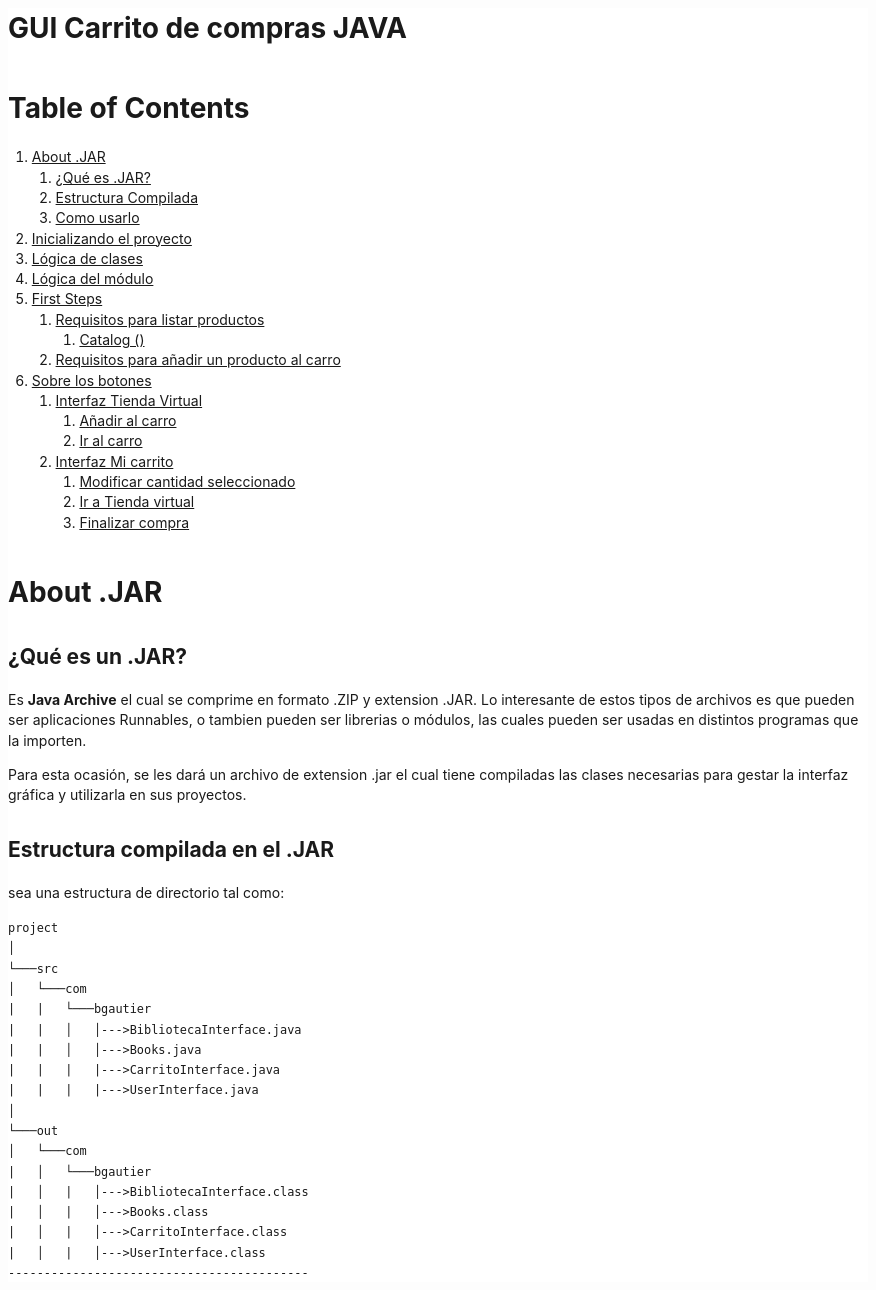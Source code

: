 # GUI Carrito de compras JAVA

# Table of Contents
1. [About .JAR](#AboutJar)
	1. [¿Qué es .JAR?](#WhatIsJar)
	2. [Estructura Compilada](#EstructuraJar)
	3. [Como usarlo](#HowToJar)
2. [Inicializando el proyecto](#introduction)
3. [Lógica de clases](#logic)
4. [Lógica del módulo](#logicModule)
5. [First Steps](#firstSteps)
	1. [Requisitos para listar productos](#listing)
		1. [Catalog ()](#catalog)
	2. [Requisitos para añadir un producto al carro](#addItems)
6. [Sobre los botones](#buttons)
	1. [Interfaz Tienda Virtual](#tiendaVirtual)
	 	1. [Añadir al carro](#addToCarro)
	 	2. [Ir al carro](#goToCarro)
	2. [Interfaz Mi carrito](#miCarrito)
		1. [Modificar cantidad seleccionado](#updateQuantity)
		2. [Ir a Tienda virtual](#goToTienda)
		2. [Finalizar compra](#endPurchase)


# About .JAR <a name="AboutJar"></a>
## ¿Qué es un .JAR? <a name="WhatIsJar"></a>
Es **Java Archive** el cual se comprime en formato .ZIP y extension .JAR. Lo interesante de estos tipos de archivos es que pueden ser aplicaciones Runnables, o tambien pueden ser librerias o módulos, las cuales pueden ser usadas en distintos programas que la importen.

Para esta ocasión, se les dará un archivo de extension .jar el cual tiene compiladas las clases necesarias para gestar la interfaz gráfica y utilizarla en sus proyectos.

## Estructura compilada en el .JAR <a name="EstructuraJar"></a>

sea una estructura de directorio tal como:

```
project    
│
└───src
│   └───com
|	|	└───bgautier
|	|	│   │--->BibliotecaInterface.java
|	|	│   │--->Books.java
|	|	|	|--->CarritoInterface.java
|	|	|	|--->UserInterface.java
│   
└───out
│   └───com
|	│   └───bgautier
|	│   |   │--->BibliotecaInterface.class
|	│   |   │--->Books.class
|	│   |   │--->CarritoInterface.class
|	│   |   │--->UserInterface.class
------------------------------------------
```
